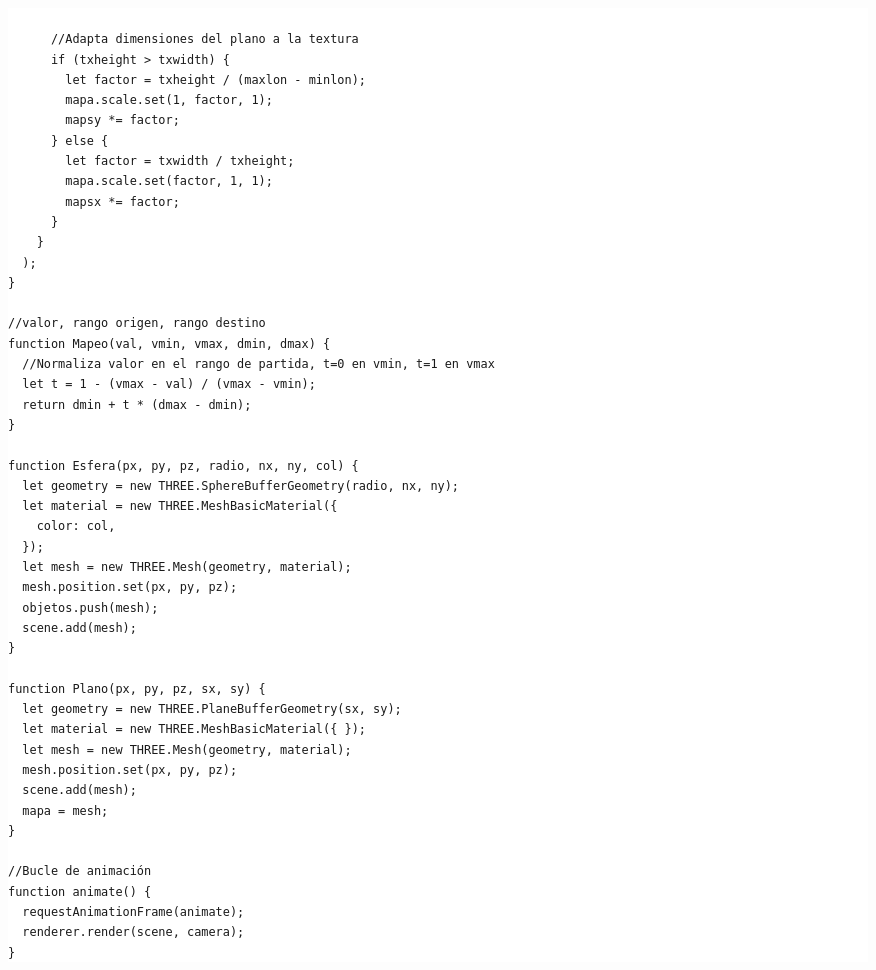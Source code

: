 ```

      //Adapta dimensiones del plano a la textura
      if (txheight > txwidth) {
        let factor = txheight / (maxlon - minlon);
        mapa.scale.set(1, factor, 1);
        mapsy *= factor;
      } else {
        let factor = txwidth / txheight;
        mapa.scale.set(factor, 1, 1);
        mapsx *= factor;
      }
    }
  );
}

//valor, rango origen, rango destino
function Mapeo(val, vmin, vmax, dmin, dmax) {
  //Normaliza valor en el rango de partida, t=0 en vmin, t=1 en vmax
  let t = 1 - (vmax - val) / (vmax - vmin);
  return dmin + t * (dmax - dmin);
}

function Esfera(px, py, pz, radio, nx, ny, col) {
  let geometry = new THREE.SphereBufferGeometry(radio, nx, ny);
  let material = new THREE.MeshBasicMaterial({
    color: col,
  });
  let mesh = new THREE.Mesh(geometry, material);
  mesh.position.set(px, py, pz);
  objetos.push(mesh);
  scene.add(mesh);
}

function Plano(px, py, pz, sx, sy) {
  let geometry = new THREE.PlaneBufferGeometry(sx, sy);
  let material = new THREE.MeshBasicMaterial({ });
  let mesh = new THREE.Mesh(geometry, material);
  mesh.position.set(px, py, pz);
  scene.add(mesh);
  mapa = mesh;
}

//Bucle de animación
function animate() {
  requestAnimationFrame(animate);
  renderer.render(scene, camera);
}

```
